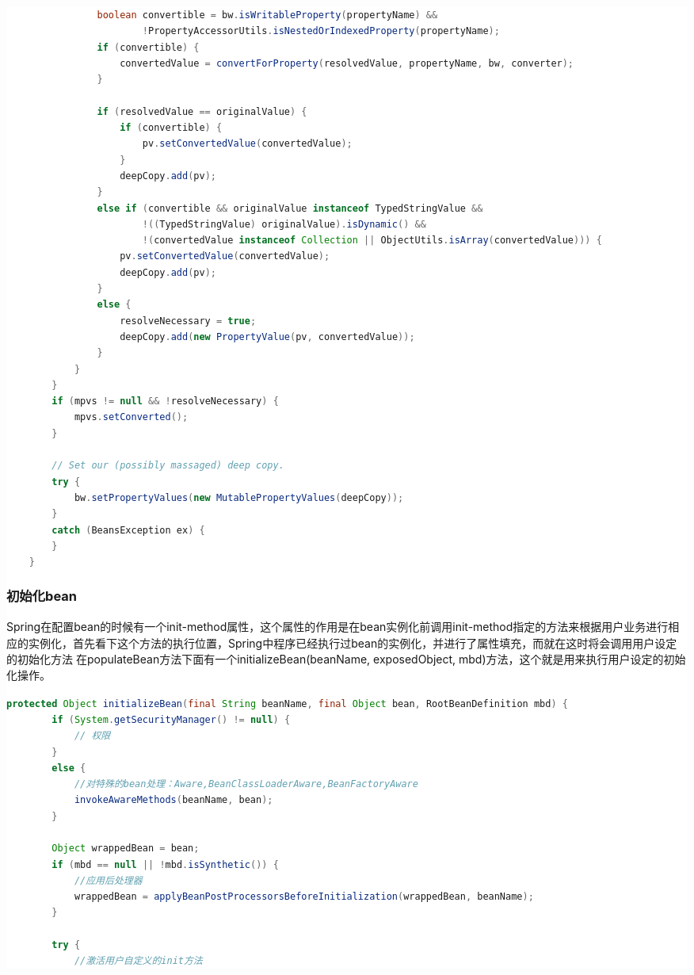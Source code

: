 ```java
				boolean convertible = bw.isWritableProperty(propertyName) &&
						!PropertyAccessorUtils.isNestedOrIndexedProperty(propertyName);
				if (convertible) {
					convertedValue = convertForProperty(resolvedValue, propertyName, bw, converter);
				}

				if (resolvedValue == originalValue) {
					if (convertible) {
						pv.setConvertedValue(convertedValue);
					}
					deepCopy.add(pv);
				}
				else if (convertible && originalValue instanceof TypedStringValue &&
						!((TypedStringValue) originalValue).isDynamic() &&
						!(convertedValue instanceof Collection || ObjectUtils.isArray(convertedValue))) {
					pv.setConvertedValue(convertedValue);
					deepCopy.add(pv);
				}
				else {
					resolveNecessary = true;
					deepCopy.add(new PropertyValue(pv, convertedValue));
				}
			}
		}
		if (mpvs != null && !resolveNecessary) {
			mpvs.setConverted();
		}

		// Set our (possibly massaged) deep copy.
		try {
			bw.setPropertyValues(new MutablePropertyValues(deepCopy));
		}
		catch (BeansException ex) {
		}
	}
```

### 初始化bean

Spring在配置bean的时候有一个init-method属性，这个属性的作用是在bean实例化前调用init-method指定的方法来根据用户业务进行相应的实例化，首先看下这个方法的执行位置，Spring中程序已经执行过bean的实例化，并进行了属性填充，而就在这时将会调用用户设定的初始化方法
在populateBean方法下面有一个initializeBean(beanName, exposedObject, mbd)方法，这个就是用来执行用户设定的初始化操作。

```java
protected Object initializeBean(final String beanName, final Object bean, RootBeanDefinition mbd) {  
        if (System.getSecurityManager() != null) {  
            // 权限
        }  
        else {  
            //对特殊的bean处理：Aware,BeanClassLoaderAware,BeanFactoryAware  
            invokeAwareMethods(beanName, bean);  
        }  

        Object wrappedBean = bean;  
        if (mbd == null || !mbd.isSynthetic()) {  
            //应用后处理器  
            wrappedBean = applyBeanPostProcessorsBeforeInitialization(wrappedBean, beanName);  
        }  

        try {  
            //激活用户自定义的init方法  
```